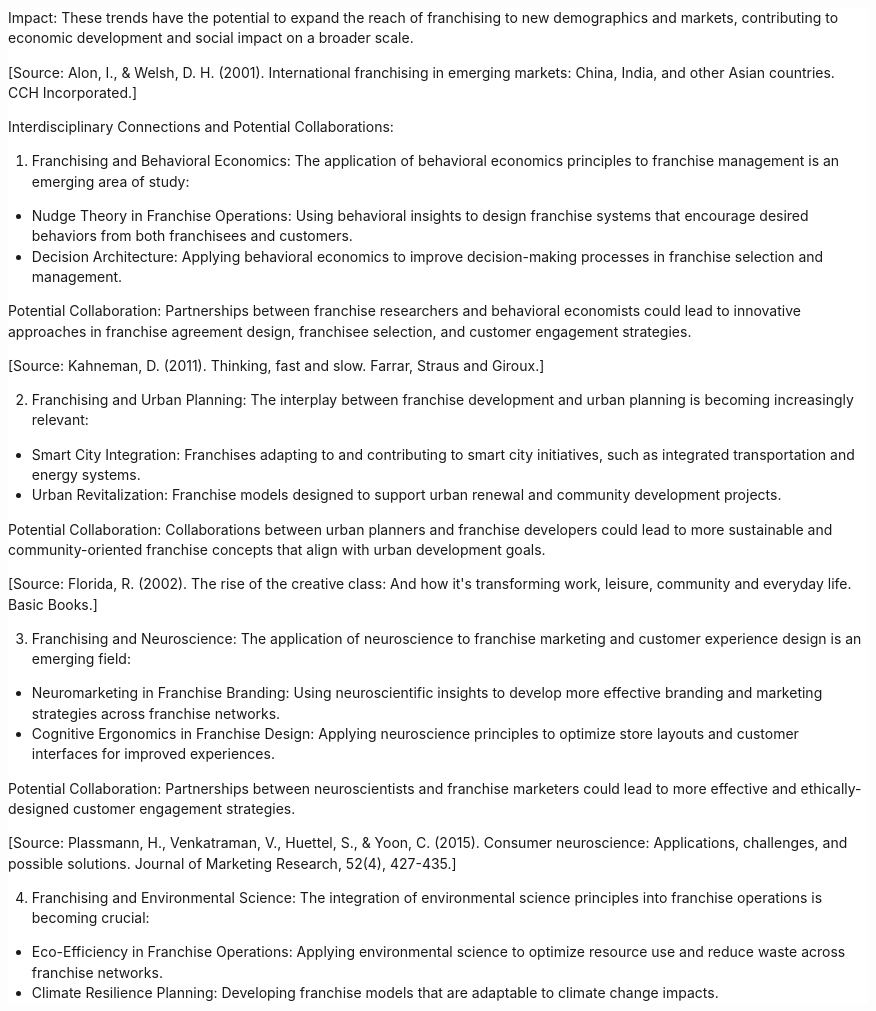 Impact: These trends have the potential to expand the reach of franchising to new demographics and markets, contributing to economic development and social impact on a broader scale.

[Source: Alon, I., & Welsh, D. H. (2001). International franchising in emerging markets: China, India, and other Asian countries. CCH Incorporated.]

Interdisciplinary Connections and Potential Collaborations:

1. Franchising and Behavioral Economics:
The application of behavioral economics principles to franchise management is an emerging area of study:

- Nudge Theory in Franchise Operations: Using behavioral insights to design franchise systems that encourage desired behaviors from both franchisees and customers.
- Decision Architecture: Applying behavioral economics to improve decision-making processes in franchise selection and management.

Potential Collaboration: Partnerships between franchise researchers and behavioral economists could lead to innovative approaches in franchise agreement design, franchisee selection, and customer engagement strategies.

[Source: Kahneman, D. (2011). Thinking, fast and slow. Farrar, Straus and Giroux.]

2. Franchising and Urban Planning:
The interplay between franchise development and urban planning is becoming increasingly relevant:

- Smart City Integration: Franchises adapting to and contributing to smart city initiatives, such as integrated transportation and energy systems.
- Urban Revitalization: Franchise models designed to support urban renewal and community development projects.

Potential Collaboration: Collaborations between urban planners and franchise developers could lead to more sustainable and community-oriented franchise concepts that align with urban development goals.

[Source: Florida, R. (2002). The rise of the creative class: And how it's transforming work, leisure, community and everyday life. Basic Books.]

3. Franchising and Neuroscience:
The application of neuroscience to franchise marketing and customer experience design is an emerging field:

- Neuromarketing in Franchise Branding: Using neuroscientific insights to develop more effective branding and marketing strategies across franchise networks.
- Cognitive Ergonomics in Franchise Design: Applying neuroscience principles to optimize store layouts and customer interfaces for improved experiences.

Potential Collaboration: Partnerships between neuroscientists and franchise marketers could lead to more effective and ethically-designed customer engagement strategies.

[Source: Plassmann, H., Venkatraman, V., Huettel, S., & Yoon, C. (2015). Consumer neuroscience: Applications, challenges, and possible solutions. Journal of Marketing Research, 52(4), 427-435.]

4. Franchising and Environmental Science:
The integration of environmental science principles into franchise operations is becoming crucial:

- Eco-Efficiency in Franchise Operations: Applying environmental science to optimize resource use and reduce waste across franchise networks.
- Climate Resilience Planning: Developing franchise models that are adaptable to climate change impacts.
